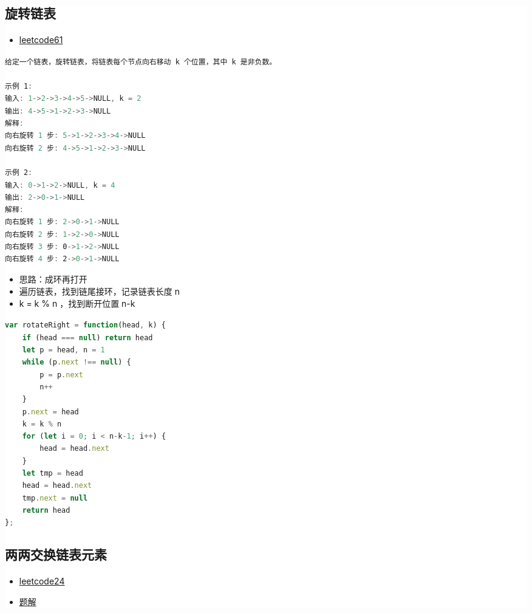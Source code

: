 ## 旋转链表

* [leetcode61](https://leetcode-cn.com/problems/rotate-list)

```js
给定一个链表，旋转链表，将链表每个节点向右移动 k 个位置，其中 k 是非负数。

示例 1:
输入: 1->2->3->4->5->NULL, k = 2
输出: 4->5->1->2->3->NULL
解释:
向右旋转 1 步: 5->1->2->3->4->NULL
向右旋转 2 步: 4->5->1->2->3->NULL

示例 2:
输入: 0->1->2->NULL, k = 4
输出: 2->0->1->NULL
解释:
向右旋转 1 步: 2->0->1->NULL
向右旋转 2 步: 1->2->0->NULL
向右旋转 3 步: 0->1->2->NULL
向右旋转 4 步: 2->0->1->NULL
```

* 思路：成环再打开
* 遍历链表，找到链尾接环，记录链表长度 n
* k = k % n ，找到断开位置 n-k 

```js
var rotateRight = function(head, k) {
    if (head === null) return head
    let p = head, n = 1
    while (p.next !== null) {
        p = p.next
        n++
    }
    p.next = head
    k = k % n
    for (let i = 0; i < n-k-1; i++) {
        head = head.next
    }
    let tmp = head
    head = head.next
    tmp.next = null
    return head
};
```

## 两两交换链表元素

* [leetcode24](https://leetcode-cn.com/problems/swap-nodes-in-pairs/solution/)

* [题解](https://leetcode-cn.com/problems/swap-nodes-in-pairs/solution/shou-hua-tu-jie-24-liang-liang-jiao-huan-lian-biao/)
